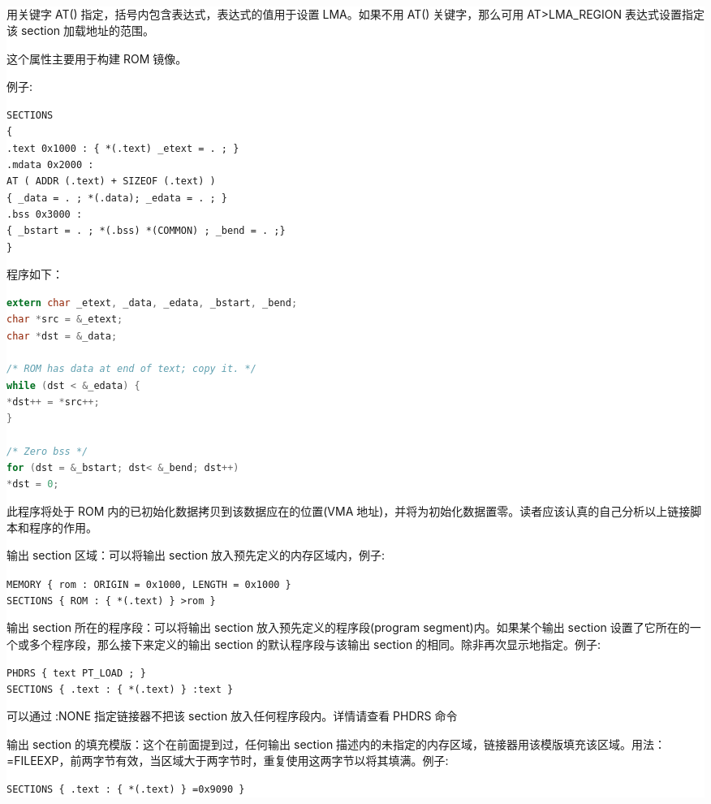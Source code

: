 用关键字 AT() 指定，括号内包含表达式，表达式的值用于设置 LMA。如果不用 AT() 关键字，那么可用 AT>LMA_REGION 表达式设置指定该 section 加载地址的范围。

这个属性主要用于构建 ROM 镜像。

例子:

```TXT
SECTIONS
{
.text 0x1000 : { *(.text) _etext = . ; }
.mdata 0x2000 :
AT ( ADDR (.text) + SIZEOF (.text) )
{ _data = . ; *(.data); _edata = . ; }
.bss 0x3000 :
{ _bstart = . ; *(.bss) *(COMMON) ; _bend = . ;}
}
```

程序如下：

```C
extern char _etext, _data, _edata, _bstart, _bend;
char *src = &_etext;
char *dst = &_data;

/* ROM has data at end of text; copy it. */
while (dst < &_edata) {
*dst++ = *src++;
}

/* Zero bss */
for (dst = &_bstart; dst< &_bend; dst++)
*dst = 0;
```

此程序将处于 ROM 内的已初始化数据拷贝到该数据应在的位置(VMA 地址)，并将为初始化数据置零。读者应该认真的自己分析以上链接脚本和程序的作用。

输出 section 区域：可以将输出 section 放入预先定义的内存区域内，例子:

```TXT
MEMORY { rom : ORIGIN = 0x1000, LENGTH = 0x1000 }
SECTIONS { ROM : { *(.text) } >rom }
```

输出 section 所在的程序段：可以将输出 section 放入预先定义的程序段(program segment)内。如果某个输出 section 设置了它所在的一个或多个程序段，那么接下来定义的输出 section 的默认程序段与该输出 section 的相同。除非再次显示地指定。例子:

```TXT
PHDRS { text PT_LOAD ; }
SECTIONS { .text : { *(.text) } :text }
```

可以通过 :NONE 指定链接器不把该 section 放入任何程序段内。详情请查看 PHDRS 命令

输出 section 的填充模版：这个在前面提到过，任何输出 section 描述内的未指定的内存区域，链接器用该模版填充该区域。用法：=FILEEXP，前两字节有效，当区域大于两字节时，重复使用这两字节以将其填满。例子:

```TXT
SECTIONS { .text : { *(.text) } =0x9090 }
```
